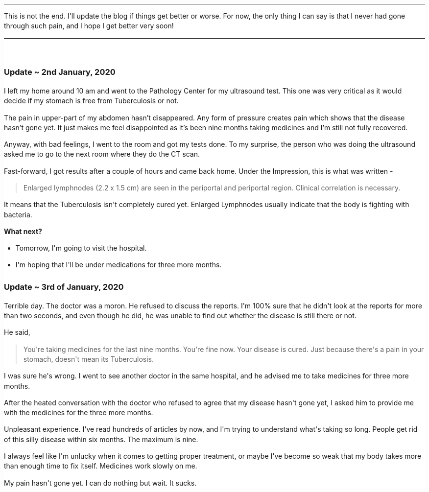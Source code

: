 <hr>

This is not the end. I'll update the blog if things get better or worse. For now, the only thing I can say is that I never had gone through such pain, and I hope I get better very soon!

<hr>

<br>

### Update ~ 2nd January, 2020

I left my home around 10 am and went to the Pathology Center for my ultrasound test. This one was very critical as it would decide if my stomach is free from Tuberculosis or not.

The pain in upper-part of my abdomen hasn’t disappeared. Any form of pressure creates pain which shows that the disease hasn’t gone yet. It just makes me feel disappointed as it’s been nine months taking medicines and I’m still not fully recovered.

Anyway, with bad feelings, I went to the room and got my tests done. To my surprise, the person who was doing the ultrasound asked me to go to the next room where they do the CT scan. 

Fast-forward, I got results after a couple of hours and came back home. Under the Impression, this is what was written - 

> Enlarged lymphnodes (2.2 x 1.5 cm) are seen in the periportal and periportal region. Clinical correlation is necessary.

It means that the Tuberculosis isn't completely cured yet. Enlarged Lymphnodes usually indicate that the body is fighting with bacteria.

__What next?__

- Tomorrow, I'm going to visit the hospital.

- I'm hoping that I'll be under medications for three more months. 

### Update ~ 3rd of January, 2020

Terrible day. The doctor was a moron. He refused to discuss the reports. I'm 100% sure that he didn't look at the reports for more than two seconds, and even though he did, he was unable to find out whether the disease is still there or not. 

He said, 

> You're taking medicines for the last nine months. You're fine now. Your disease is cured. Just because there's a pain in your stomach, doesn't mean its Tuberculosis.

I was sure he's wrong. I went to see another doctor in the same hospital, and he advised me to take medicines for three more months. 

After the heated conversation with the doctor who refused to agree that my disease hasn't gone yet, I asked him to provide me with the medicines for the three more months. 

Unpleasant experience. I've read hundreds of articles by now, and I'm trying to understand what's taking so long. People get rid of this silly disease within six months. The maximum is nine. 

I always feel like I'm unlucky when it comes to getting proper treatment, or maybe I've become so weak that my body takes more than enough time to fix itself. Medicines work slowly on me. 

My pain hasn't gone yet. I can do nothing but wait. It sucks. 
